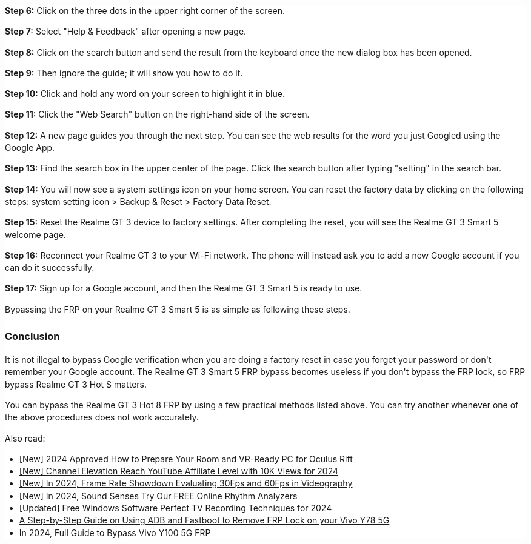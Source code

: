 **Step 6:** Click on the three dots in the upper right corner of the screen.

**Step 7:** Select "Help & Feedback" after opening a new page.

**Step 8:** Click on the search button and send the result from the keyboard once the new dialog box has been opened.

**Step 9:** Then ignore the guide; it will show you how to do it.

**Step 10:** Click and hold any word on your screen to highlight it in blue.

**Step 11:** Click the "Web Search" button on the right-hand side of the screen.

**Step 12:** A new page guides you through the next step. You can see the web results for the word you just Googled using the Google App.

**Step 13:** Find the search box in the upper center of the page. Click the search button after typing "setting" in the search bar.

**Step 14:** You will now see a system settings icon on your home screen. You can reset the factory data by clicking on the following steps: system setting icon > Backup & Reset > Factory Data Reset.

**Step 15:** Reset the Realme GT 3 device to factory settings. After completing the reset, you will see the Realme GT 3 Smart 5 welcome page.

**Step 16:** Reconnect your Realme GT 3 to your Wi-Fi network. The phone will instead ask you to add a new Google account if you can do it successfully.

**Step 17:** Sign up for a Google account, and then the Realme GT 3 Smart 5 is ready to use.

Bypassing the FRP on your Realme GT 3 Smart 5 is as simple as following these steps.

### Conclusion

It is not illegal to bypass Google verification when you are doing a factory reset in case you forget your password or don't remember your Google account. The Realme GT 3 Smart 5 FRP bypass becomes useless if you don't bypass the FRP lock, so FRP bypass Realme GT 3 Hot S matters.

You can bypass the Realme GT 3 Hot 8 FRP by using a few practical methods listed above. You can try another whenever one of the above procedures does not work accurately.

<ins class="adsbygoogle"
     style="display:block"
     data-ad-client="ca-pub-7571918770474297"
     data-ad-slot="8358498916"
     data-ad-format="auto"
     data-full-width-responsive="true"></ins>

<span class="atpl-alsoreadstyle">Also read:</span>
<div><ul>
<li><a href="https://vp-tips.techidaily.com/new-2024-approved-how-to-prepare-your-room-and-vr-ready-pc-for-oculus-rift/"><u>[New] 2024 Approved How to Prepare Your Room and VR-Ready PC for Oculus Rift</u></a></li>
<li><a href="https://facebook-video-share.techidaily.com/new-channel-elevation-reach-youtube-affiliate-level-with-10k-views-for-2024/"><u>[New] Channel Elevation Reach YouTube Affiliate Level with 10K Views for 2024</u></a></li>
<li><a href="https://screen-sharing-recording.techidaily.com/new-in-2024-frame-rate-showdown-evaluating-30fps-and-60fps-in-videography/"><u>[New] In 2024, Frame Rate Showdown Evaluating 30Fps and 60Fps in Videography</u></a></li>
<li><a href="https://fox-glue.techidaily.com/new-in-2024-sound-senses-try-our-free-online-rhythm-analyzers/"><u>[New] In 2024, Sound Senses Try Our FREE Online Rhythm Analyzers</u></a></li>
<li><a href="https://video-screen-grab.techidaily.com/updated-free-windows-software-perfect-tv-recording-techniques-for-2024/"><u>[Updated] Free Windows Software Perfect TV Recording Techniques for 2024</u></a></li>
<li><a href="https://bypass-frp.techidaily.com/a-step-by-step-guide-on-using-adb-and-fastboot-to-remove-frp-lock-on-your-vivo-y78-5g-by-drfone-android/"><u>A Step-by-Step Guide on Using ADB and Fastboot to Remove FRP Lock on your Vivo Y78 5G</u></a></li>
<li><a href="https://bypass-frp.techidaily.com/in-2024-full-guide-to-bypass-vivo-y100-5g-frp-by-drfone-android/"><u>In 2024, Full Guide to Bypass Vivo Y100 5G FRP</u></a></li>
